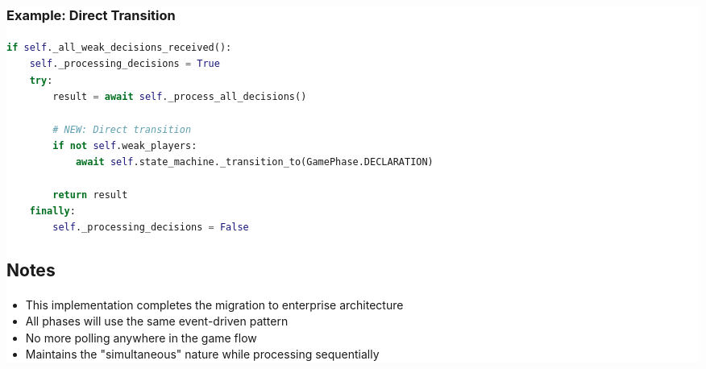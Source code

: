 ### Example: Direct Transition
```python
if self._all_weak_decisions_received():
    self._processing_decisions = True
    try:
        result = await self._process_all_decisions()
        
        # NEW: Direct transition
        if not self.weak_players:
            await self.state_machine._transition_to(GamePhase.DECLARATION)
        
        return result
    finally:
        self._processing_decisions = False
```

## Notes

- This implementation completes the migration to enterprise architecture
- All phases will use the same event-driven pattern
- No more polling anywhere in the game flow
- Maintains the "simultaneous" nature while processing sequentially